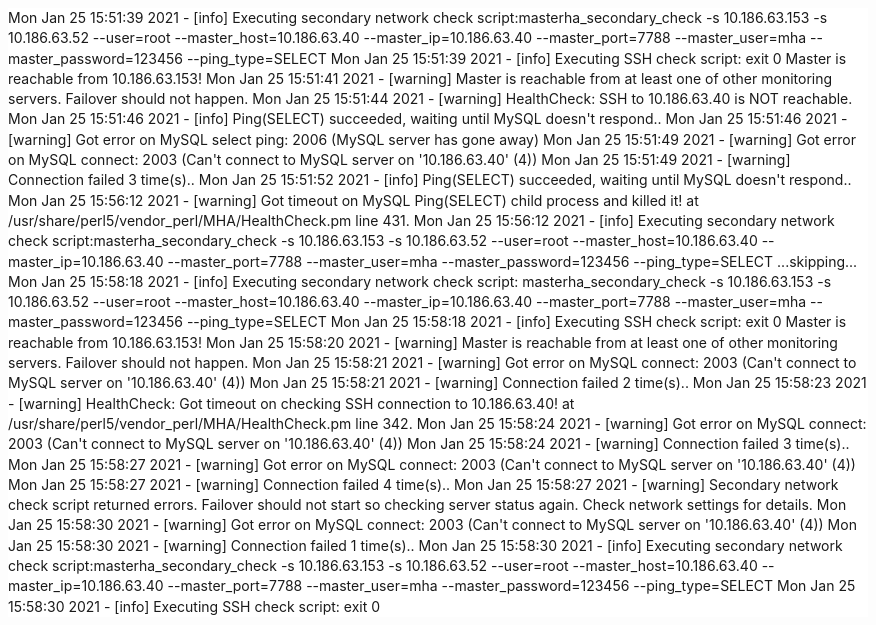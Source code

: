 Mon Jan 25 15:51:39 2021 - [info] Executing secondary network check script:masterha_secondary_check -s 10.186.63.153 -s 10.186.63.52
--user=root
--master_host=10.186.63.40
--master_ip=10.186.63.40
--master_port=7788
--master_user=mha --master_password=123456 --ping_type=SELECT
Mon Jan 25 15:51:39 2021 - [info] Executing SSH check script: exit 0 Master is reachable from 10.186.63.153!
Mon Jan 25 15:51:41 2021 - [warning] Master is reachable from at least one of other monitoring servers. Failover should not happen.
Mon Jan 25 15:51:44 2021 - [warning] HealthCheck: SSH to 10.186.63.40 is NOT reachable.
Mon Jan 25 15:51:46 2021 - [info] Ping(SELECT) succeeded, waiting until MySQL doesn't respond..
Mon Jan 25 15:51:46 2021 - [warning] Got error on MySQL select ping: 2006 (MySQL server has gone away)
Mon Jan 25 15:51:49 2021 - [warning] Got error on MySQL connect: 2003 (Can't connect to MySQL server on '10.186.63.40' (4))
Mon Jan 25 15:51:49 2021 - [warning] Connection failed 3 time(s)..
Mon Jan 25 15:51:52 2021 - [info] Ping(SELECT) succeeded, waiting until MySQL doesn't respond..
Mon Jan 25 15:56:12 2021 - [warning] Got timeout on MySQL Ping(SELECT) child process and killed it! at /usr/share/perl5/vendor_perl/MHA/HealthCheck.pm line 431.
Mon Jan 25 15:56:12 2021 - [info] Executing secondary network check script:masterha_secondary_check -s 10.186.63.153 -s 10.186.63.52
--user=root
--master_host=10.186.63.40
--master_ip=10.186.63.40
--master_port=7788
--master_user=mha --master_password=123456 --ping_type=SELECT
...skipping...
Mon Jan 25 15:58:18 2021 - [info] Executing secondary network check script:
masterha_secondary_check -s 10.186.63.153 -s 10.186.63.52
--user=root
--master_host=10.186.63.40
--master_ip=10.186.63.40
--master_port=7788
--master_user=mha --master_password=123456 --ping_type=SELECT
Mon Jan 25 15:58:18 2021 - [info] Executing SSH check script: exit 0
Master is reachable from 10.186.63.153!
Mon Jan 25 15:58:20 2021 - [warning] Master is reachable from at least one of other
monitoring servers. Failover should not happen.
Mon Jan 25 15:58:21 2021 - [warning] Got error on MySQL connect: 2003 (Can't connect to MySQL server on '10.186.63.40' (4))
Mon Jan 25 15:58:21 2021 - [warning] Connection failed 2 time(s)..
Mon Jan 25 15:58:23 2021 - [warning] HealthCheck: Got timeout on checking SSH connection to 10.186.63.40! at /usr/share/perl5/vendor_perl/MHA/HealthCheck.pm line 342.
Mon Jan 25 15:58:24 2021 - [warning] Got error on MySQL connect: 2003 (Can't connect to MySQL server on '10.186.63.40' (4))
Mon Jan 25 15:58:24 2021 - [warning] Connection failed 3 time(s)..
Mon Jan 25 15:58:27 2021 - [warning] Got error on MySQL connect: 2003 (Can't connect to MySQL server on '10.186.63.40' (4))
Mon Jan 25 15:58:27 2021 - [warning] Connection failed 4 time(s)..
Mon Jan 25 15:58:27 2021 - [warning] Secondary network check script returned errors.
Failover should not start so checking server status again. Check network settings for details.
Mon Jan 25 15:58:30 2021 - [warning] Got error on MySQL connect: 2003 (Can't connect to MySQL server on '10.186.63.40' (4))
Mon Jan 25 15:58:30 2021 - [warning] Connection failed 1 time(s)..
Mon Jan 25 15:58:30 2021 - [info] Executing secondary network check script:masterha_secondary_check -s 10.186.63.153 -s 10.186.63.52
--user=root
--master_host=10.186.63.40
--master_ip=10.186.63.40
--master_port=7788
--master_user=mha --master_password=123456 --ping_type=SELECT
Mon Jan 25 15:58:30 2021 - [info] Executing SSH check script: exit 0